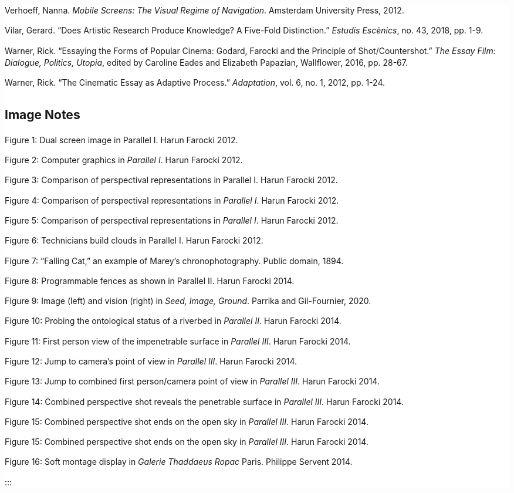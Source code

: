 Verhoeff, Nanna. _Mobile Screens: The Visual Regime of Navigation_. Amsterdam University Press, 2012.

Vilar, Gerard. “Does Artistic Research Produce Knowledge? A Five-Fold Distinction.” _Estudis Escènics_, no. 43, 2018, pp. 1-9.

Warner, Rick. “Essaying the Forms of Popular Cinema: Godard, Farocki and the Principle of Shot/Countershot.” _The Essay Film: Dialogue, Politics, Utopia_, edited by Caroline Eades and Elizabeth Papazian, Wallflower, 2016, pp. 28-67.

Warner, Rick. “The Cinematic Essay as Adaptive Process.” _Adaptation_, vol. 6, no. 1, 2012, pp. 1-24.

## Image Notes

Figure 1: Dual screen image in Parallel I. Harun Farocki 2012.

Figure 2: Computer graphics in _Parallel I_. Harun Farocki 2012.

Figure 3: Comparison of perspectival representations in Parallel I. Harun Farocki 2012.

Figure 4: Comparison of perspectival representations in _Parallel I_. Harun Farocki 2012.

Figure 5: Comparison of perspectival representations in _Parallel I_. Harun Farocki 2012.

Figure 6: Technicians build clouds in Parallel I. Harun Farocki 2012.

Figure 7: “Falling Cat,” an example of Marey’s chronophotography. Public domain, 1894.

Figure 8: Programmable fences as shown in Parallel II. Harun Farocki 2014.

Figure 9: Image (left) and vision (right) in _Seed, Image, Ground_. Parrika and Gil-Fournier, 2020.

Figure 10: Probing the ontological status of a riverbed in _Parallel II_. Harun Farocki 2014.

Figure 11: First person view of the impenetrable surface in _Parallel III_. Harun Farocki 2014.

Figure 12: Jump to camera’s point of view in _Parallel III_. Harun Farocki 2014.

Figure 13: Jump to combined first person/camera point of view in _Parallel III_. Harun Farocki 2014.

Figure 14: Combined perspective shot reveals the penetrable surface in _Parallel III_. Harun Farocki 2014.

Figure 15: Combined perspective shot ends on the open sky in _Parallel III_. Harun Farocki 2014.

Figure 15: Combined perspective shot ends on the open sky in _Parallel III_. Harun Farocki 2014.

Figure 16: Soft montage display in _Galerie Thaddaeus Ropac_ Paris. Philippe Servent 2014.

:::
